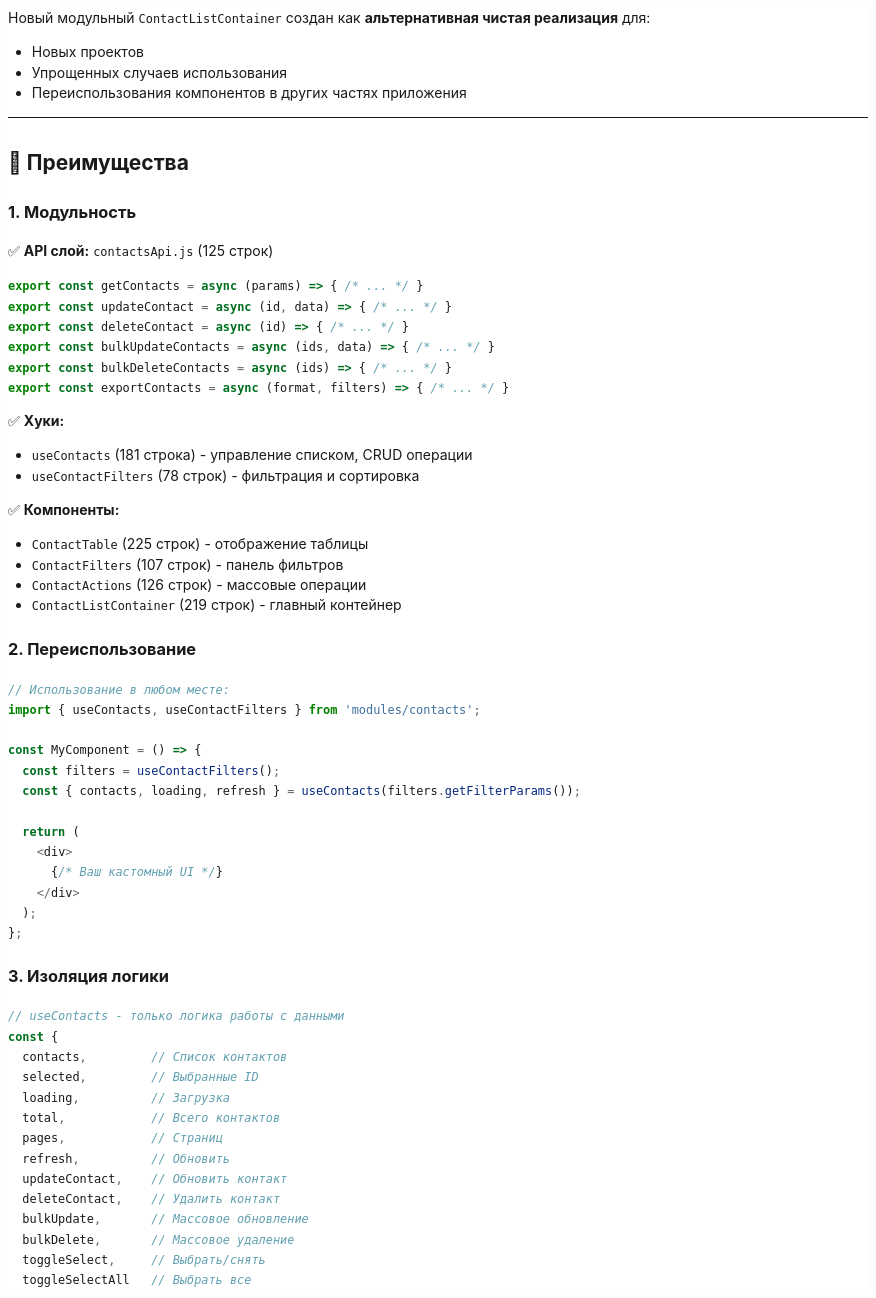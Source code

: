 Новый модульный `ContactListContainer` создан как **альтернативная чистая реализация** для:
- Новых проектов
- Упрощенных случаев использования
- Переиспользования компонентов в других частях приложения

---

## 🎯 Преимущества

### 1. Модульность

✅ **API слой:** `contactsApi.js` (125 строк)
```javascript
export const getContacts = async (params) => { /* ... */ }
export const updateContact = async (id, data) => { /* ... */ }
export const deleteContact = async (id) => { /* ... */ }
export const bulkUpdateContacts = async (ids, data) => { /* ... */ }
export const bulkDeleteContacts = async (ids) => { /* ... */ }
export const exportContacts = async (format, filters) => { /* ... */ }
```

✅ **Хуки:**
- `useContacts` (181 строка) - управление списком, CRUD операции
- `useContactFilters` (78 строк) - фильтрация и сортировка

✅ **Компоненты:**
- `ContactTable` (225 строк) - отображение таблицы
- `ContactFilters` (107 строк) - панель фильтров
- `ContactActions` (126 строк) - массовые операции
- `ContactListContainer` (219 строк) - главный контейнер

### 2. Переиспользование

```javascript
// Использование в любом месте:
import { useContacts, useContactFilters } from 'modules/contacts';

const MyComponent = () => {
  const filters = useContactFilters();
  const { contacts, loading, refresh } = useContacts(filters.getFilterParams());
  
  return (
    <div>
      {/* Ваш кастомный UI */}
    </div>
  );
};
```

### 3. Изоляция логики

```javascript
// useContacts - только логика работы с данными
const {
  contacts,         // Список контактов
  selected,         // Выбранные ID
  loading,          // Загрузка
  total,            // Всего контактов
  pages,            // Страниц
  refresh,          // Обновить
  updateContact,    // Обновить контакт
  deleteContact,    // Удалить контакт
  bulkUpdate,       // Массовое обновление
  bulkDelete,       // Массовое удаление
  toggleSelect,     // Выбрать/снять
  toggleSelectAll   // Выбрать все
```